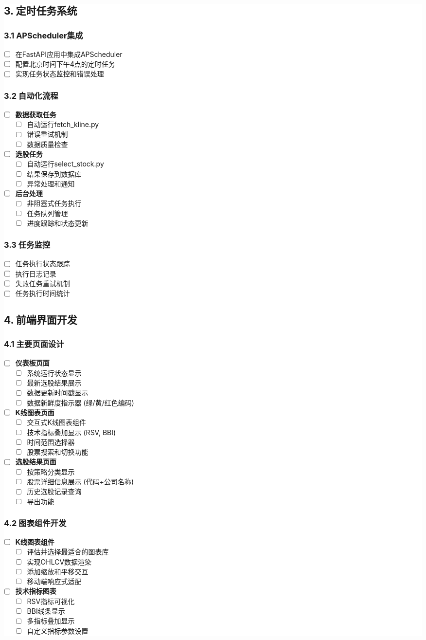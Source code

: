 ## 3. 定时任务系统

### 3.1 APScheduler集成
- [ ] 在FastAPI应用中集成APScheduler
- [ ] 配置北京时间下午4点的定时任务
- [ ] 实现任务状态监控和错误处理

### 3.2 自动化流程
- [ ] **数据获取任务**
  - [ ] 自动运行fetch_kline.py
  - [ ] 错误重试机制
  - [ ] 数据质量检查
- [ ] **选股任务**
  - [ ] 自动运行select_stock.py
  - [ ] 结果保存到数据库
  - [ ] 异常处理和通知
- [ ] **后台处理**
  - [ ] 非阻塞式任务执行
  - [ ] 任务队列管理
  - [ ] 进度跟踪和状态更新

### 3.3 任务监控
- [ ] 任务执行状态跟踪
- [ ] 执行日志记录
- [ ] 失败任务重试机制
- [ ] 任务执行时间统计

## 4. 前端界面开发

### 4.1 主要页面设计
- [ ] **仪表板页面**
  - [ ] 系统运行状态显示
  - [ ] 最新选股结果展示
  - [ ] 数据更新时间戳显示
  - [ ] 数据新鲜度指示器 (绿/黄/红色编码)
- [ ] **K线图表页面**
  - [ ] 交互式K线图表组件
  - [ ] 技术指标叠加显示 (RSV, BBI)
  - [ ] 时间范围选择器
  - [ ] 股票搜索和切换功能
- [ ] **选股结果页面**
  - [ ] 按策略分类显示
  - [ ] 股票详细信息展示 (代码+公司名称)
  - [ ] 历史选股记录查询
  - [ ] 导出功能

### 4.2 图表组件开发
- [ ] **K线图表组件**
  - [ ] 评估并选择最适合的图表库
  - [ ] 实现OHLCV数据渲染
  - [ ] 添加缩放和平移交互
  - [ ] 移动端响应式适配
- [ ] **技术指标图表**
  - [ ] RSV指标可视化
  - [ ] BBI线条显示
  - [ ] 多指标叠加显示
  - [ ] 自定义指标参数设置
